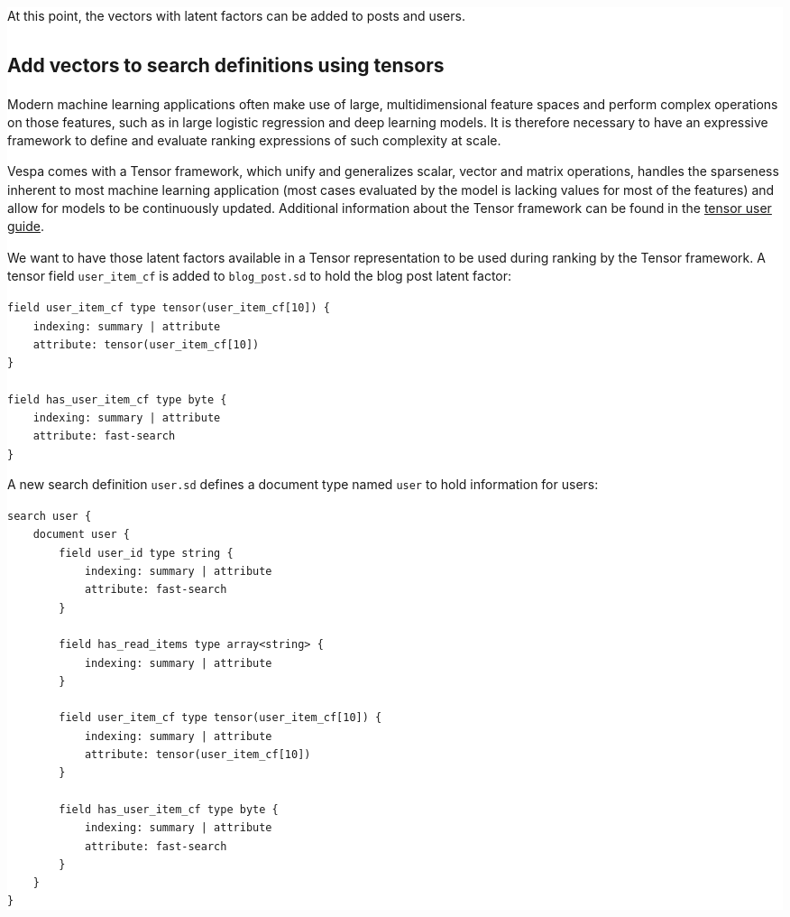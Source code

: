 At this point, the vectors with latent factors can be added to posts and users.

## Add vectors to search definitions using tensors

Modern machine learning applications often make use of large, multidimensional feature spaces and perform complex operations on those features, such as in large logistic regression and deep learning models. It is therefore necessary to have an expressive framework to define and evaluate ranking expressions of such complexity at scale.

Vespa comes with a Tensor framework, which unify and generalizes scalar, vector and matrix operations, handles the sparseness inherent to most machine learning application (most cases evaluated by the model is lacking values for most of the features) and allow for models to be continuously updated. Additional information about the Tensor framework can be found in the [tensor user guide](https://docs.vespa.ai/en/tensor-user-guide.html).

We want to have those latent factors available in a Tensor representation to be used during ranking by the Tensor framework. A tensor field `user_item_cf` is added to `blog_post.sd` to hold the blog post latent factor:

    field user_item_cf type tensor(user_item_cf[10]) {
    	indexing: summary | attribute
    	attribute: tensor(user_item_cf[10])
    }
    
    field has_user_item_cf type byte {
    	indexing: summary | attribute
    	attribute: fast-search
    }

A new search definition `user.sd` defines a document type named `user` to hold information for users:

    search user {
        document user {
            field user_id type string {
                indexing: summary | attribute
                attribute: fast-search
            }
    
            field has_read_items type array<string> {
                indexing: summary | attribute
            }
    
            field user_item_cf type tensor(user_item_cf[10]) {
                indexing: summary | attribute
                attribute: tensor(user_item_cf[10])
            }
    
            field has_user_item_cf type byte {
                indexing: summary | attribute
                attribute: fast-search
            }
        }
    }
